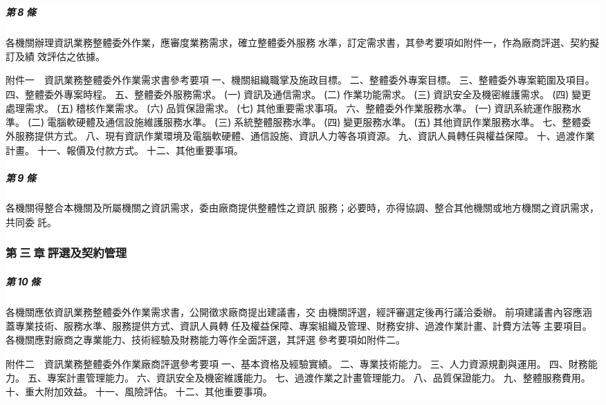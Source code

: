##### 第 8 條
各機關辦理資訊業務整體委外作業，應審度業務需求，確立整體委外服務
水準，訂定需求書，其參考要項如附件一，作為廠商評選、契約擬訂及績
效評估之依據。

附件一　資訊業務整體委外作業需求書參考要項
一、機關組織職掌及施政目標。
二、整體委外專案目標。
三、整體委外專案範圍及項目。
四、整體委外專案時程。
五、整體委外服務需求。
 (一) 資訊及通信需求。
 (二) 作業功能需求。
 (三) 資訊安全及機密維護需求。
 (四) 變更處理需求。
 (五) 稽核作業需求。
 (六) 品質保證需求。
 (七) 其他重要需求事項。
六、整體委外作業服務水準。
 (一) 資訊系統運作服務水準。
 (二) 電腦軟硬體及通信設施維護服務水準。
 (三) 系統整體服務水準。
 (四) 變更服務水準。
 (五) 其他資訊作業服務水準。
七、整體委外服務提供方式。
八、現有資訊作業環境及電腦軟硬體、通信設施、資訊人力等各項資源。
九、資訊人員轉任與權益保障。
十、過渡作業計畫。
十一、報價及付款方式。
十二、其他重要事項。

##### 第 9 條
各機關得整合本機關及所屬機關之資訊需求，委由廠商提供整體性之資訊
服務；必要時，亦得協調、整合其他機關或地方機關之資訊需求，共同委
託。

### 第 三 章 評選及契約管理

##### 第 10 條
各機關應依資訊業務整體委外作業需求書，公開徵求廠商提出建議書，交
由機關評選，經評審選定後再行議洽委辦。
前項建議書內容應涵蓋專業技術、服務水準、服務提供方式、資訊人員轉
任及權益保障、專案組織及管理、財務安排、過渡作業計畫、計費方法等
主要項目。
各機關應對廠商之專業能力、技術經驗及財務能力等作全面評選，其評選
參考要項如附件二。

附件二　資訊業務整體委外作業廠商評選參考要項
一、基本資格及經驗實績。
二、專業技術能力。
三、人力資源規劃與運用。
四、財務能力。
五、專案計畫管理能力。
六、資訊安全及機密維護能力。
七、過渡作業之計畫管理能力。
八、品質保證能力。
九、整體服務費用。
十、重大附加效益。
十一、風險評估。
十二、其他重要事項。
